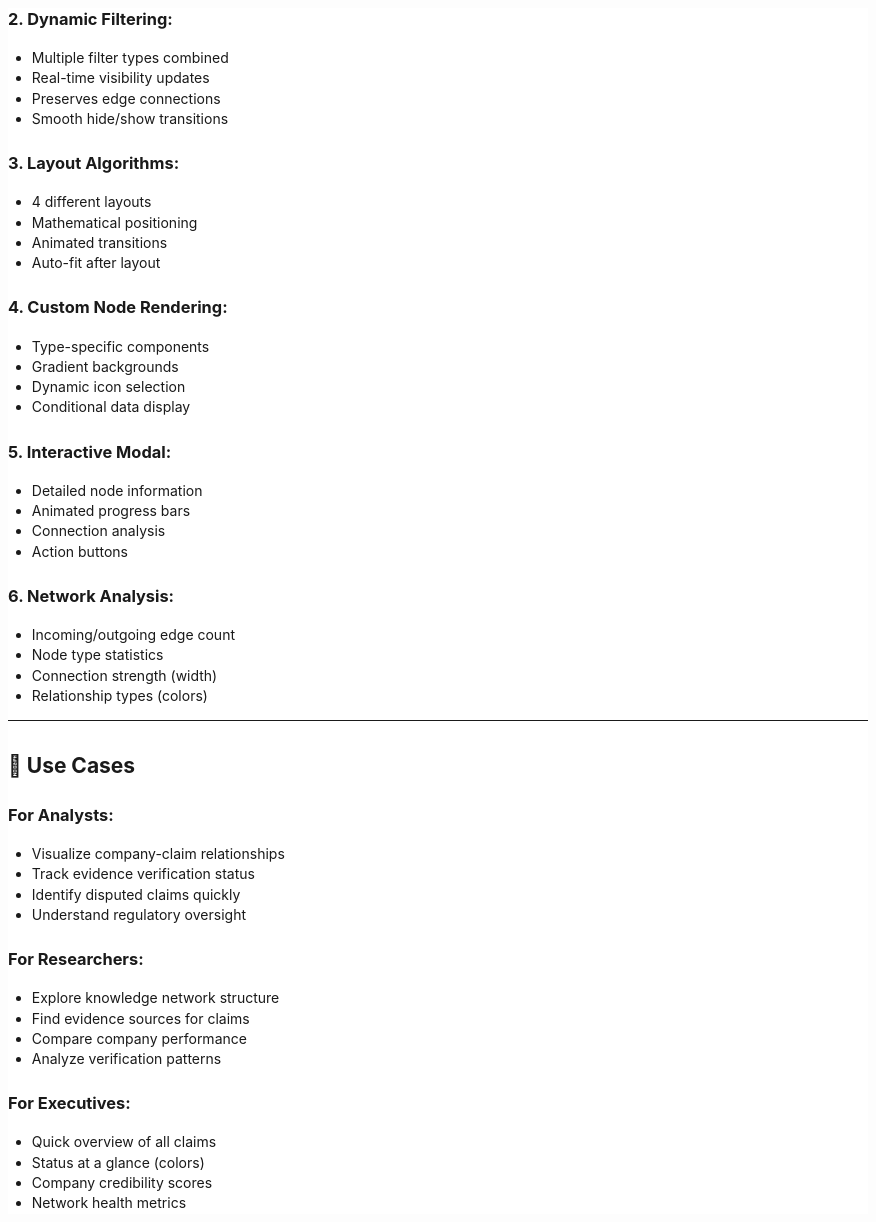 ### **2. Dynamic Filtering**:
- Multiple filter types combined
- Real-time visibility updates
- Preserves edge connections
- Smooth hide/show transitions

### **3. Layout Algorithms**:
- 4 different layouts
- Mathematical positioning
- Animated transitions
- Auto-fit after layout

### **4. Custom Node Rendering**:
- Type-specific components
- Gradient backgrounds
- Dynamic icon selection
- Conditional data display

### **5. Interactive Modal**:
- Detailed node information
- Animated progress bars
- Connection analysis
- Action buttons

### **6. Network Analysis**:
- Incoming/outgoing edge count
- Node type statistics
- Connection strength (width)
- Relationship types (colors)

---

## 🎯 Use Cases

### **For Analysts**:
- Visualize company-claim relationships
- Track evidence verification status
- Identify disputed claims quickly
- Understand regulatory oversight

### **For Researchers**:
- Explore knowledge network structure
- Find evidence sources for claims
- Compare company performance
- Analyze verification patterns

### **For Executives**:
- Quick overview of all claims
- Status at a glance (colors)
- Company credibility scores
- Network health metrics
